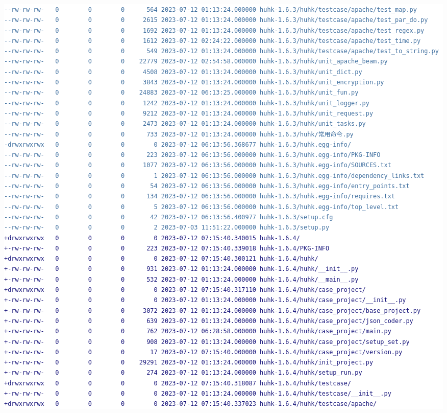 ```diff
--rw-rw-rw-   0        0        0      564 2023-07-12 01:13:24.000000 huhk-1.6.3/huhk/testcase/apache/test_map.py
--rw-rw-rw-   0        0        0     2615 2023-07-12 01:13:24.000000 huhk-1.6.3/huhk/testcase/apache/test_par_do.py
--rw-rw-rw-   0        0        0     1692 2023-07-12 01:13:24.000000 huhk-1.6.3/huhk/testcase/apache/test_regex.py
--rw-rw-rw-   0        0        0     1612 2023-07-12 02:24:22.000000 huhk-1.6.3/huhk/testcase/apache/test_time.py
--rw-rw-rw-   0        0        0      549 2023-07-12 01:13:24.000000 huhk-1.6.3/huhk/testcase/apache/test_to_string.py
--rw-rw-rw-   0        0        0    22779 2023-07-12 02:54:58.000000 huhk-1.6.3/huhk/unit_apache_beam.py
--rw-rw-rw-   0        0        0     4508 2023-07-12 01:13:24.000000 huhk-1.6.3/huhk/unit_dict.py
--rw-rw-rw-   0        0        0     3843 2023-07-12 01:13:24.000000 huhk-1.6.3/huhk/unit_encryption.py
--rw-rw-rw-   0        0        0    24883 2023-07-12 06:13:25.000000 huhk-1.6.3/huhk/unit_fun.py
--rw-rw-rw-   0        0        0     1242 2023-07-12 01:13:24.000000 huhk-1.6.3/huhk/unit_logger.py
--rw-rw-rw-   0        0        0     9212 2023-07-12 01:13:24.000000 huhk-1.6.3/huhk/unit_request.py
--rw-rw-rw-   0        0        0     2473 2023-07-12 01:13:24.000000 huhk-1.6.3/huhk/unit_tasks.py
--rw-rw-rw-   0        0        0      733 2023-07-12 01:13:24.000000 huhk-1.6.3/huhk/常用命令.py
-drwxrwxrwx   0        0        0        0 2023-07-12 06:13:56.368677 huhk-1.6.3/huhk.egg-info/
--rw-rw-rw-   0        0        0      223 2023-07-12 06:13:56.000000 huhk-1.6.3/huhk.egg-info/PKG-INFO
--rw-rw-rw-   0        0        0     1077 2023-07-12 06:13:56.000000 huhk-1.6.3/huhk.egg-info/SOURCES.txt
--rw-rw-rw-   0        0        0        1 2023-07-12 06:13:56.000000 huhk-1.6.3/huhk.egg-info/dependency_links.txt
--rw-rw-rw-   0        0        0       54 2023-07-12 06:13:56.000000 huhk-1.6.3/huhk.egg-info/entry_points.txt
--rw-rw-rw-   0        0        0      134 2023-07-12 06:13:56.000000 huhk-1.6.3/huhk.egg-info/requires.txt
--rw-rw-rw-   0        0        0        5 2023-07-12 06:13:56.000000 huhk-1.6.3/huhk.egg-info/top_level.txt
--rw-rw-rw-   0        0        0       42 2023-07-12 06:13:56.400977 huhk-1.6.3/setup.cfg
--rw-rw-rw-   0        0        0        2 2023-07-03 11:51:22.000000 huhk-1.6.3/setup.py
+drwxrwxrwx   0        0        0        0 2023-07-12 07:15:40.340015 huhk-1.6.4/
+-rw-rw-rw-   0        0        0      223 2023-07-12 07:15:40.339018 huhk-1.6.4/PKG-INFO
+drwxrwxrwx   0        0        0        0 2023-07-12 07:15:40.300121 huhk-1.6.4/huhk/
+-rw-rw-rw-   0        0        0      931 2023-07-12 01:13:24.000000 huhk-1.6.4/huhk/__init__.py
+-rw-rw-rw-   0        0        0      532 2023-07-12 01:13:24.000000 huhk-1.6.4/huhk/__main__.py
+drwxrwxrwx   0        0        0        0 2023-07-12 07:15:40.317110 huhk-1.6.4/huhk/case_project/
+-rw-rw-rw-   0        0        0        0 2023-07-12 01:13:24.000000 huhk-1.6.4/huhk/case_project/__init__.py
+-rw-rw-rw-   0        0        0     3072 2023-07-12 01:13:24.000000 huhk-1.6.4/huhk/case_project/base_project.py
+-rw-rw-rw-   0        0        0      639 2023-07-12 01:13:24.000000 huhk-1.6.4/huhk/case_project/json_coder.py
+-rw-rw-rw-   0        0        0      762 2023-07-12 06:28:58.000000 huhk-1.6.4/huhk/case_project/main.py
+-rw-rw-rw-   0        0        0      908 2023-07-12 01:13:24.000000 huhk-1.6.4/huhk/case_project/setup_set.py
+-rw-rw-rw-   0        0        0       17 2023-07-12 07:15:40.000000 huhk-1.6.4/huhk/case_project/version.py
+-rw-rw-rw-   0        0        0    29291 2023-07-12 01:13:24.000000 huhk-1.6.4/huhk/init_project.py
+-rw-rw-rw-   0        0        0      274 2023-07-12 01:13:24.000000 huhk-1.6.4/huhk/setup_run.py
+drwxrwxrwx   0        0        0        0 2023-07-12 07:15:40.318087 huhk-1.6.4/huhk/testcase/
+-rw-rw-rw-   0        0        0        0 2023-07-12 01:13:24.000000 huhk-1.6.4/huhk/testcase/__init__.py
+drwxrwxrwx   0        0        0        0 2023-07-12 07:15:40.337023 huhk-1.6.4/huhk/testcase/apache/
```